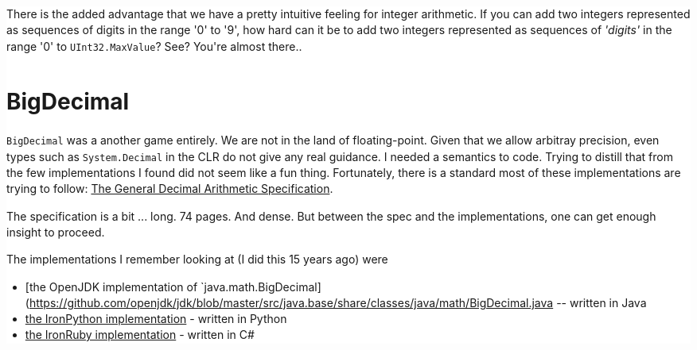 There is the added advantage that we have a pretty intuitive feeling for integer arithmetic. If you can add two integers represented as sequences of digits in the range '0' to '9', how hard can it be to add two integers represented as sequences of _'digits'_ in the range '0' to `UInt32.MaxValue`?   See?  You're almost there..

# BigDecimal

`BigDecimal` was a another game entirely.  We are not in the land of floating-point.  Given that we allow arbitray precision, even types such as `System.Decimal` in the CLR do not give any real guidance.  I needed a semantics to code.  Trying to distill that from the few implementations I found did not seem like a fun thing.  Fortunately, there is a standard most of these implementations are trying to follow: [The General Decimal Arithmetic Specification](http://speleotrove.com/decimal/decarith.pdf).  

The specification is a bit ... long.  74 pages.  And dense.  But between the spec and the implementations, one can get enough insight to proceed.

The implementations I remember looking at (I did this 15 years ago) were

- [the OpenJDK implementation of `java.math.BigDecimal](https://github.com/openjdk/jdk/blob/master/src/java.base/share/classes/java/math/BigDecimal.java -- written in Java
- [the IronPython implementation](https://github.com/IronLanguages/ironpython3/blob/main/Src/StdLib/Lib/decimal.py) - written in Python
- [the IronRuby implementation](https://github.com/IronLanguages/ironruby/tree/master/Src/Libraries/BigDecimal) - written in C#



